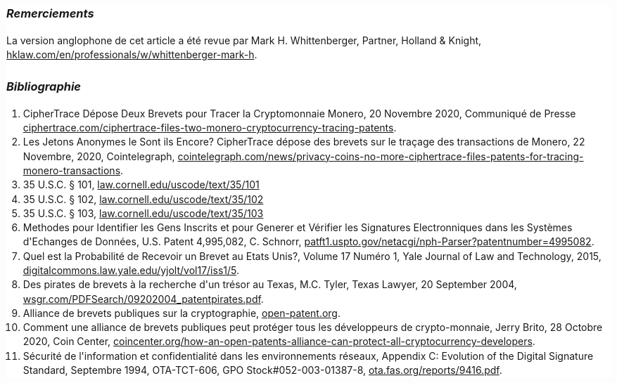 ### _Remerciements_

La version anglophone de cet article a été revue par Mark H. Whittenberger, Partner, Holland & Knight, [hklaw.com/en/professionals/w/whittenberger-mark-h](https://www.hklaw.com/en/professionals/w/whittenberger-mark-h).

### _Bibliographie_

1. CipherTrace Dépose Deux Brevets pour Tracer la Cryptomonnaie Monero, 20 Novembre 2020, Communiqué de Presse [ciphertrace.com/ciphertrace-files-two-monero-cryptocurrency-tracing-patents](https://ciphertrace.com/ciphertrace-files-two-monero-cryptocurrency-tracing-patents/).
2. Les Jetons Anonymes le Sont ils Encore? CipherTrace dépose des brevets sur le traçage des transactions de Monero, 22 Novembre, 2020, Cointelegraph, [cointelegraph.com/news/privacy-coins-no-more-ciphertrace-files-patents-for-tracing-monero-transactions](https://cointelegraph.com/news/privacy-coins-no-more-ciphertrace-files-patents-for-tracing-monero-transactions).
3. 35 U.S.C. § 101, [law.cornell.edu/uscode/text/35/101](https://www.law.cornell.edu/uscode/text/35/101)
4. 35 U.S.C. § 102, [law.cornell.edu/uscode/text/35/102](https://www.law.cornell.edu/uscode/text/35/102)
5. 35 U.S.C. § 103, [law.cornell.edu/uscode/text/35/103](https://www.law.cornell.edu/uscode/text/35/103)
6. Methodes pour Identifier les Gens Inscrits et pour Generer et Vérifier les Signatures Electronniques dans les Systèmes d'Echanges de Données, U.S. Patent 4,995,082, C. Schnorr, [patft1.uspto.gov/netacgi/nph-Parser?patentnumber=4995082](http://patft1.uspto.gov/netacgi/nph-Parser?patentnumber=4995082).
7. Quel est la Probabilité de Recevoir un Brevet au Etats Unis?, Volume 17 Numéro 1, Yale Journal of Law and Technology, 2015, [digitalcommons.law.yale.edu/yjolt/vol17/iss1/5](https://digitalcommons.law.yale.edu/yjolt/vol17/iss1/5/).
8. Des pirates de brevets à la recherche d'un trésor au Texas, M.C. Tyler, Texas Lawyer, 20 September 2004, [wsgr.com/PDFSearch/09202004_patentpirates.pdf](https://www.wsgr.com/PDFSearch/09202004_patentpirates.pdf).
9. Alliance de brevets publiques sur la cryptographie, [open-patent.org](https://open-patent.org/).
10. Comment une alliance de brevets publiques peut protéger tous les développeurs de crypto-monnaie, Jerry Brito, 28 Octobre 2020, Coin Center, [coincenter.org/how-an-open-patents-alliance-can-protect-all-cryptocurrency-developers](https://www.coincenter.org/how-an-open-patents-alliance-can-protect-all-cryptocurrency-developers/).
11. Sécurité de l'information et confidentialité dans les environnements réseaux, Appendix C: Evolution of the Digital Signature Standard, Septembre 1994, OTA-TCT-606, GPO Stock#052-003-01387-8, [ota.fas.org/reports/9416.pdf](https://ota.fas.org/reports/9416.pdf).
